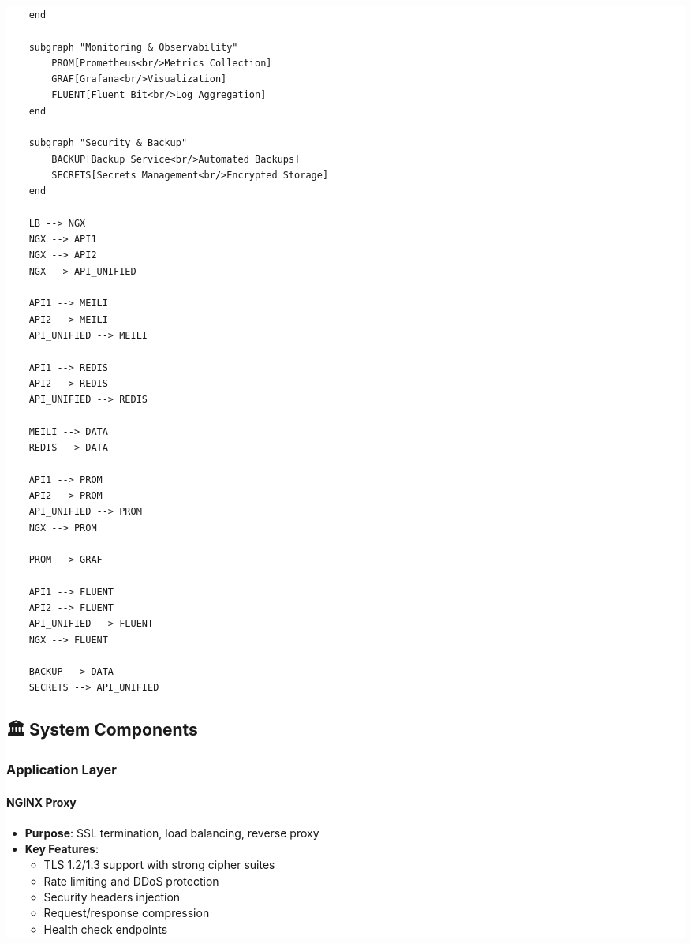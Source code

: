 ```mermaid
    end
    
    subgraph "Monitoring & Observability"
        PROM[Prometheus<br/>Metrics Collection]
        GRAF[Grafana<br/>Visualization]
        FLUENT[Fluent Bit<br/>Log Aggregation]
    end
    
    subgraph "Security & Backup"
        BACKUP[Backup Service<br/>Automated Backups]
        SECRETS[Secrets Management<br/>Encrypted Storage]
    end
    
    LB --> NGX
    NGX --> API1
    NGX --> API2
    NGX --> API_UNIFIED
    
    API1 --> MEILI
    API2 --> MEILI
    API_UNIFIED --> MEILI
    
    API1 --> REDIS
    API2 --> REDIS
    API_UNIFIED --> REDIS
    
    MEILI --> DATA
    REDIS --> DATA
    
    API1 --> PROM
    API2 --> PROM
    API_UNIFIED --> PROM
    NGX --> PROM
    
    PROM --> GRAF
    
    API1 --> FLUENT
    API2 --> FLUENT
    API_UNIFIED --> FLUENT
    NGX --> FLUENT
    
    BACKUP --> DATA
    SECRETS --> API_UNIFIED
```

## 🏛️ System Components

### Application Layer

#### NGINX Proxy
- **Purpose**: SSL termination, load balancing, reverse proxy
- **Key Features**:
  - TLS 1.2/1.3 support with strong cipher suites
  - Rate limiting and DDoS protection
  - Security headers injection
  - Request/response compression
  - Health check endpoints
